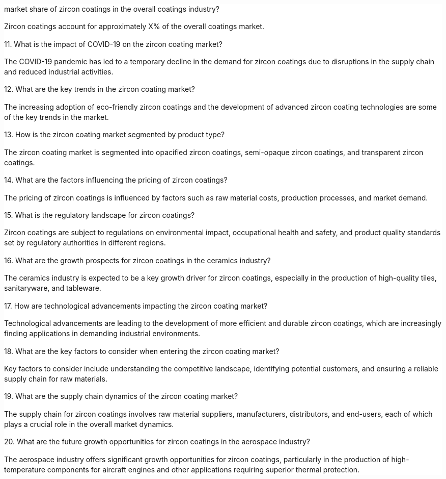 market share of zircon coatings in the overall coatings industry? <p>Zircon coatings account for approximately X% of the overall coatings market.</p>11. What is the impact of COVID-19 on the zircon coating market? <p>The COVID-19 pandemic has led to a temporary decline in the demand for zircon coatings due to disruptions in the supply chain and reduced industrial activities.</p>12. What are the key trends in the zircon coating market? <p>The increasing adoption of eco-friendly zircon coatings and the development of advanced zircon coating technologies are some of the key trends in the market.</p>13. How is the zircon coating market segmented by product type? <p>The zircon coating market is segmented into opacified zircon coatings, semi-opaque zircon coatings, and transparent zircon coatings.</p>14. What are the factors influencing the pricing of zircon coatings? <p>The pricing of zircon coatings is influenced by factors such as raw material costs, production processes, and market demand.</p>15. What is the regulatory landscape for zircon coatings? <p>Zircon coatings are subject to regulations on environmental impact, occupational health and safety, and product quality standards set by regulatory authorities in different regions.</p>16. What are the growth prospects for zircon coatings in the ceramics industry? <p>The ceramics industry is expected to be a key growth driver for zircon coatings, especially in the production of high-quality tiles, sanitaryware, and tableware.</p>17. How are technological advancements impacting the zircon coating market? <p>Technological advancements are leading to the development of more efficient and durable zircon coatings, which are increasingly finding applications in demanding industrial environments.</p>18. What are the key factors to consider when entering the zircon coating market? <p>Key factors to consider include understanding the competitive landscape, identifying potential customers, and ensuring a reliable supply chain for raw materials.</p>19. What are the supply chain dynamics of the zircon coating market? <p>The supply chain for zircon coatings involves raw material suppliers, manufacturers, distributors, and end-users, each of which plays a crucial role in the overall market dynamics.</p>20. What are the future growth opportunities for zircon coatings in the aerospace industry? <p>The aerospace industry offers significant growth opportunities for zircon coatings, particularly in the production of high-temperature components for aircraft engines and other applications requiring superior thermal protection.</p></strong></p>
